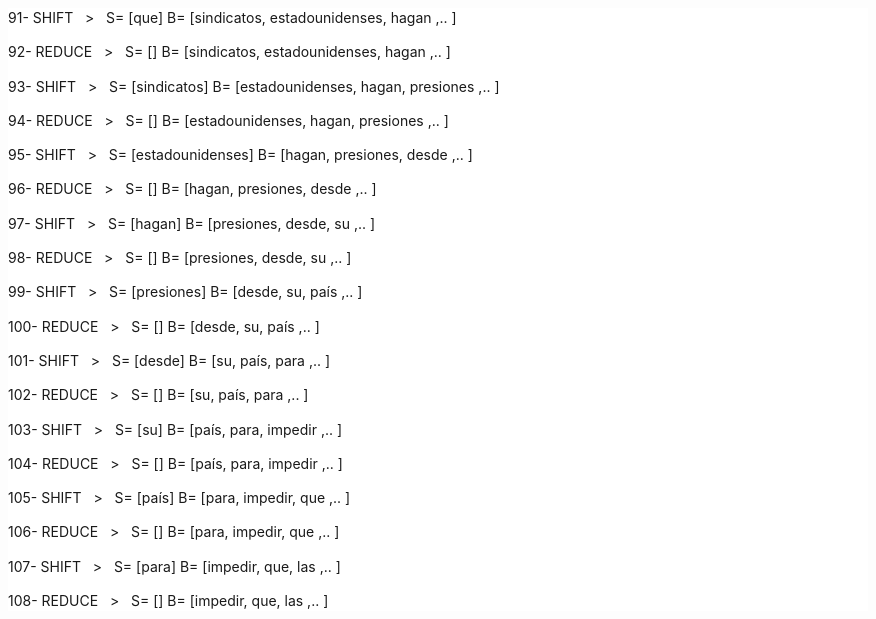 91- SHIFT&nbsp;&nbsp;&nbsp;>&nbsp;&nbsp;&nbsp;S= [que]   B= [sindicatos, estadounidenses, hagan ,.. ]



92- REDUCE&nbsp;&nbsp;&nbsp;>&nbsp;&nbsp;&nbsp;S= []   B= [sindicatos, estadounidenses, hagan ,.. ]



93- SHIFT&nbsp;&nbsp;&nbsp;>&nbsp;&nbsp;&nbsp;S= [sindicatos]   B= [estadounidenses, hagan, presiones ,.. ]



94- REDUCE&nbsp;&nbsp;&nbsp;>&nbsp;&nbsp;&nbsp;S= []   B= [estadounidenses, hagan, presiones ,.. ]



95- SHIFT&nbsp;&nbsp;&nbsp;>&nbsp;&nbsp;&nbsp;S= [estadounidenses]   B= [hagan, presiones, desde ,.. ]



96- REDUCE&nbsp;&nbsp;&nbsp;>&nbsp;&nbsp;&nbsp;S= []   B= [hagan, presiones, desde ,.. ]



97- SHIFT&nbsp;&nbsp;&nbsp;>&nbsp;&nbsp;&nbsp;S= [hagan]   B= [presiones, desde, su ,.. ]



98- REDUCE&nbsp;&nbsp;&nbsp;>&nbsp;&nbsp;&nbsp;S= []   B= [presiones, desde, su ,.. ]



99- SHIFT&nbsp;&nbsp;&nbsp;>&nbsp;&nbsp;&nbsp;S= [presiones]   B= [desde, su, país ,.. ]



100- REDUCE&nbsp;&nbsp;&nbsp;>&nbsp;&nbsp;&nbsp;S= []   B= [desde, su, país ,.. ]



101- SHIFT&nbsp;&nbsp;&nbsp;>&nbsp;&nbsp;&nbsp;S= [desde]   B= [su, país, para ,.. ]



102- REDUCE&nbsp;&nbsp;&nbsp;>&nbsp;&nbsp;&nbsp;S= []   B= [su, país, para ,.. ]



103- SHIFT&nbsp;&nbsp;&nbsp;>&nbsp;&nbsp;&nbsp;S= [su]   B= [país, para, impedir ,.. ]



104- REDUCE&nbsp;&nbsp;&nbsp;>&nbsp;&nbsp;&nbsp;S= []   B= [país, para, impedir ,.. ]



105- SHIFT&nbsp;&nbsp;&nbsp;>&nbsp;&nbsp;&nbsp;S= [país]   B= [para, impedir, que ,.. ]



106- REDUCE&nbsp;&nbsp;&nbsp;>&nbsp;&nbsp;&nbsp;S= []   B= [para, impedir, que ,.. ]



107- SHIFT&nbsp;&nbsp;&nbsp;>&nbsp;&nbsp;&nbsp;S= [para]   B= [impedir, que, las ,.. ]



108- REDUCE&nbsp;&nbsp;&nbsp;>&nbsp;&nbsp;&nbsp;S= []   B= [impedir, que, las ,.. ]


